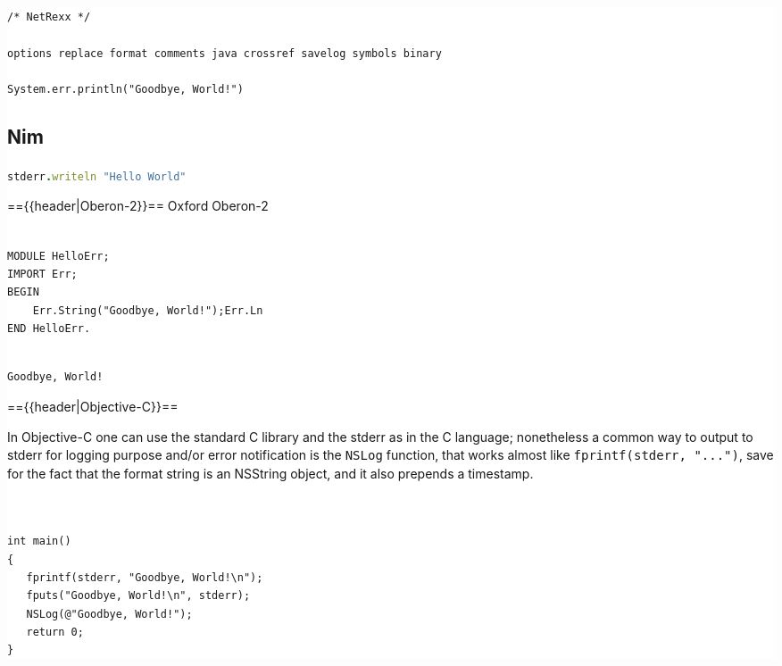 
```NetRexx
/* NetRexx */

options replace format comments java crossref savelog symbols binary

System.err.println("Goodbye, World!")

```



## Nim


```nim
stderr.writeln "Hello World"
```


=={{header|Oberon-2}}==
Oxford Oberon-2

```oberon2

MODULE HelloErr;
IMPORT Err;
BEGIN
	Err.String("Goodbye, World!");Err.Ln
END HelloErr.

```

```txt

Goodbye, World!

```


=={{header|Objective-C}}==

In Objective-C one can use the standard C library and the stderr as in the C language; nonetheless a common way to output to stderr for logging purpose and/or error notification is the <tt>NSLog</tt> function, that works almost like <tt>fprintf(stderr, "...")</tt>, save for the fact that the format string
is an NSString object, and it also prepends a timestamp.


```objc>#import <Foundation/Foundation.h


int main()
{
   fprintf(stderr, "Goodbye, World!\n");
   fputs("Goodbye, World!\n", stderr);
   NSLog(@"Goodbye, World!");
   return 0;
}
```
